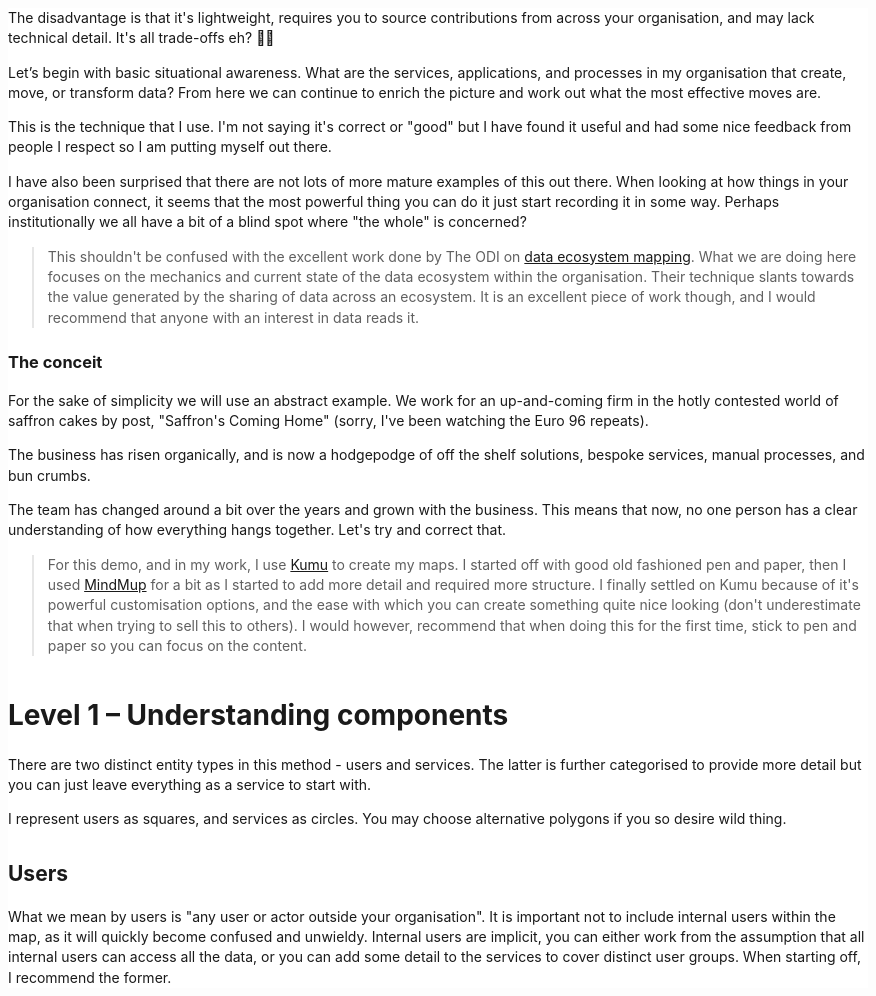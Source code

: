 The disadvantage is that it's lightweight, requires you to source contributions from across your organisation, and may lack technical detail. It's all trade-offs eh? 🤷‍♂️

Let’s begin with basic situational awareness. What are the services, applications, and processes in my organisation that create, move, or transform data? From here we can continue to enrich the picture and work out what the most effective moves are.

This is the technique that I use. I'm not saying it's correct or "good" but I have found it useful and had some nice feedback from people I respect so I am putting myself out there.

I have also been surprised that there are not lots of more mature examples of this out there. When looking at how things in your organisation connect, it seems that the most powerful thing you can do it just start recording it in some way. Perhaps institutionally we all have a bit of a blind spot where "the whole" is concerned?

>This shouldn't be confused with the excellent work done by The ODI on [data ecosystem mapping](https://theodi.org/article/mapping-data-ecosystems/). What we are doing here focuses on the mechanics and current state of the data ecosystem within the organisation. Their technique slants towards the value generated by the sharing of data across an ecosystem. It is an excellent piece of work though, and I would recommend that anyone with an interest in data reads it.

### The conceit
For the sake of simplicity we will use an abstract example. We work for an up-and-coming firm in the hotly contested world of saffron cakes by post, "Saffron's Coming Home" (sorry, I've been watching the Euro 96 repeats).

The business has risen organically, and is now a hodgepodge of off the shelf solutions, bespoke services, manual processes, and bun crumbs.

The team has changed around a bit over the years and grown with the business. This means that now, no one person has a clear understanding of how everything hangs together. Let's try and correct that.

>For this demo, and in my work, I use [Kumu](www.kumu.io) to create my maps. I started off with good old fashioned pen and paper, then I used [MindMup](https://www.mindmup.com/) for a bit as I started to add more detail and required more structure. I finally settled on Kumu because of it's powerful customisation options, and the ease with which you can create something quite nice looking (don't underestimate that when trying to sell this to others). I would however, recommend that when doing this for the first time, stick to pen and paper so you can focus on the content.

# Level 1 – Understanding components
There are two distinct entity types in this method - users and services. The latter is further categorised to provide more detail but you can just leave everything as a service to start with.

I represent users as squares, and services as circles. You may choose alternative polygons if you so desire wild thing.

## Users
What we mean by users is "any user or actor outside your organisation". It is important not to include internal users within the map, as it will quickly become confused and unwieldy. Internal users are implicit, you can either work from the assumption that all internal users can access all the data, or you can add some detail to the services to cover distinct user groups. When starting off, I recommend the former.

